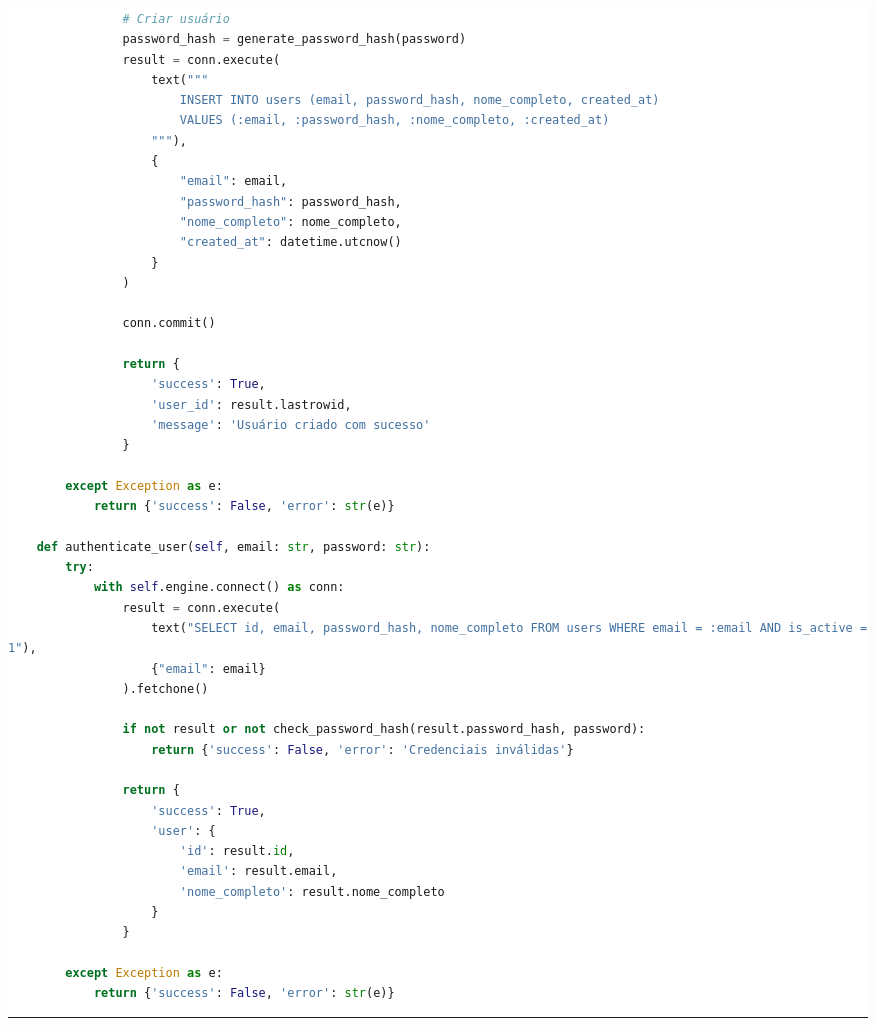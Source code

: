 ```python
                # Criar usuário
                password_hash = generate_password_hash(password)
                result = conn.execute(
                    text("""
                        INSERT INTO users (email, password_hash, nome_completo, created_at)
                        VALUES (:email, :password_hash, :nome_completo, :created_at)
                    """),
                    {
                        "email": email,
                        "password_hash": password_hash,
                        "nome_completo": nome_completo,
                        "created_at": datetime.utcnow()
                    }
                )
                
                conn.commit()
                
                return {
                    'success': True,
                    'user_id': result.lastrowid,
                    'message': 'Usuário criado com sucesso'
                }
                
        except Exception as e:
            return {'success': False, 'error': str(e)}
    
    def authenticate_user(self, email: str, password: str):
        try:
            with self.engine.connect() as conn:
                result = conn.execute(
                    text("SELECT id, email, password_hash, nome_completo FROM users WHERE email = :email AND is_active = 1"),
                    {"email": email}
                ).fetchone()
                
                if not result or not check_password_hash(result.password_hash, password):
                    return {'success': False, 'error': 'Credenciais inválidas'}
                
                return {
                    'success': True,
                    'user': {
                        'id': result.id,
                        'email': result.email,
                        'nome_completo': result.nome_completo
                    }
                }
                
        except Exception as e:
            return {'success': False, 'error': str(e)}
```

---